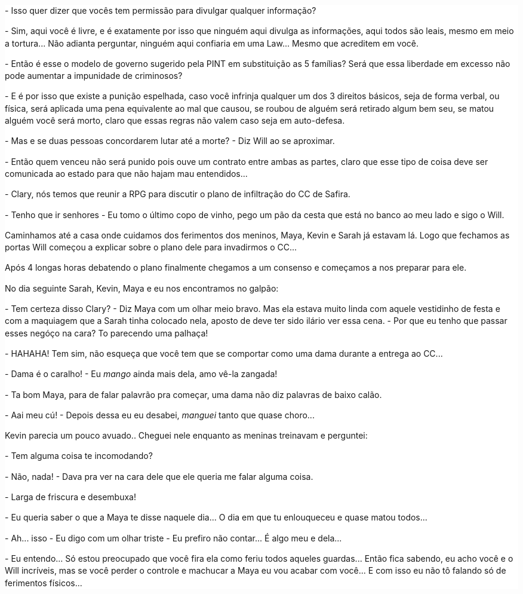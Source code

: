 \- Isso quer dizer que vocês tem permissão para divulgar qualquer informação?

\- Sim, aqui você é livre, e é exatamente por isso que ninguém aqui divulga as informações, aqui todos são leais, mesmo em meio a tortura... Não adianta perguntar, ninguém aqui confiaria em uma Law... Mesmo que acreditem em você.

\- Então é esse o modelo de governo sugerido pela PINT em substituição as 5 famílias? Será que essa liberdade em excesso não pode aumentar a impunidade de criminosos?

\- E é por isso que existe a punição espelhada, caso você infrinja qualquer um dos 3 direitos básicos, seja de forma verbal, ou física, será aplicada uma pena equivalente ao mal que causou, se roubou de alguém será retirado algum bem seu, se matou alguém você será morto, claro que essas regras não valem caso seja em auto-defesa.

\- Mas e se duas pessoas concordarem lutar até a morte? \- Diz Will ao se aproximar.

\- Então quem venceu não será punido pois ouve um contrato entre ambas as partes, claro que esse tipo de coisa deve ser comunicada ao estado para que não hajam mau entendidos...

\- Clary, nós temos que reunir a RPG para discutir o plano de infiltração do CC de Safira.

\- Tenho que ir senhores \- Eu tomo o último copo de vinho, pego um pão da cesta que está no banco ao meu lado e sigo o Will.

Caminhamos até a casa onde cuidamos dos ferimentos dos meninos, Maya, Kevin e Sarah já estavam lá. Logo que fechamos as portas Will começou a explicar sobre o plano dele para invadirmos o CC...

Após 4 longas horas debatendo o plano finalmente chegamos a um consenso e começamos a nos preparar para ele.

No dia seguinte Sarah, Kevin, Maya e eu nos encontramos no galpão:

\- Tem certeza disso Clary? \- Diz Maya com um olhar meio bravo. Mas ela estava muito linda com aquele vestidinho de festa e com a maquiagem que a Sarah tinha colocado nela, aposto de deve ter sido ilário ver essa cena. \- Por que eu tenho que passar esses negóço na cara? To parecendo uma palhaça!

\- HAHAHA! Tem sim, não esqueça que você tem que se comportar como uma dama durante a entrega ao CC...

\- Dama é o caralho! \- Eu _mango_ ainda mais dela, amo vê-la zangada!

\- Ta bom Maya, para de falar palavrão pra começar, uma dama não diz palavras de baixo calão.

\- Aai meu cú! \- Depois dessa eu eu desabei, _manguei_ tanto que quase choro...

Kevin parecia um pouco avuado.. Cheguei nele enquanto as meninas treinavam e perguntei:

\- Tem alguma coisa te incomodando?

\- Não, nada! \- Dava pra ver na cara dele que ele queria me falar alguma coisa.

\- Larga de friscura e desembuxa!

\- Eu queria saber o que a Maya te disse naquele dia... O dia em que tu enlouqueceu e quase matou todos...

\- Ah... isso \- Eu digo com um olhar triste \- Eu prefiro não contar... É algo meu e dela...

\- Eu entendo... Só estou preocupado que você fira ela como feriu todos aqueles guardas... Então fica sabendo, eu acho você e o Will incríveis, mas se você perder o controle e machucar a Maya eu vou acabar com você... E com isso eu não tô falando só de ferimentos físicos...
